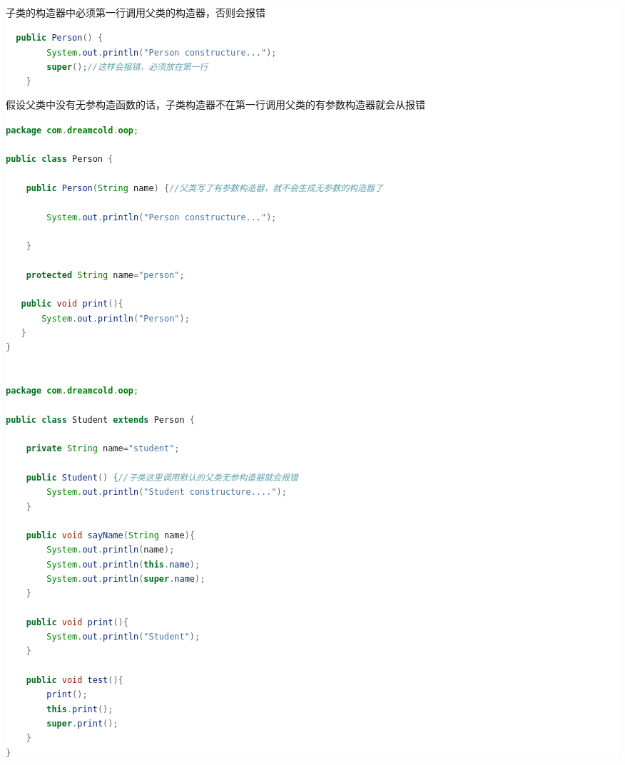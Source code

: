 子类的构造器中必须第一行调用父类的构造器，否则会报错

```java
  public Person() {
        System.out.println("Person constructure...");
        super();//这样会报错，必须放在第一行
    }
```

假设父类中没有无参构造函数的话，子类构造器不在第一行调用父类的有参数构造器就会从报错

```java
package com.dreamcold.oop;

public class Person {

    public Person(String name) {//父类写了有参数构造器，就不会生成无参数的构造器了

        System.out.println("Person constructure...");
     
    }

    protected String name="person";

   public void print(){
       System.out.println("Person");
   }
}


package com.dreamcold.oop;

public class Student extends Person {

    private String name="student";

    public Student() {//子类这里调用默认的父类无参构造器就会报错
        System.out.println("Student constructure....");
    }

    public void sayName(String name){
        System.out.println(name);
        System.out.println(this.name);
        System.out.println(super.name);
    }

    public void print(){
        System.out.println("Student");
    }

    public void test(){
        print();
        this.print();
        super.print();
    }
}

```
